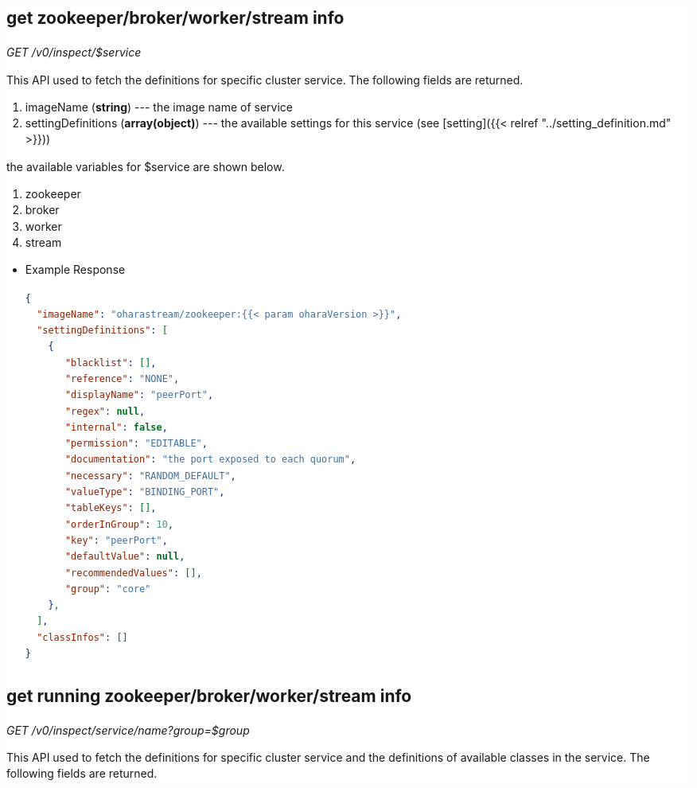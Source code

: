 ## get zookeeper/broker/worker/stream info

*GET /v0/inspect/$service*

This API used to fetch the definitions for specific cluster service. The
following fields are returned.

1. imageName (**string**) --- the image name of service
2. settingDefinitions (**array(object)**) --- the available settings
   for this service (see [setting]({{< relref "../setting_definition.md" >}}))

the available variables for $service are shown below.

1. zookeeper
2. broker
3. worker
4. stream

* Example Response
    ```json
    {
      "imageName": "oharastream/zookeeper:{{< param oharaVersion >}}",
      "settingDefinitions": [
        {
           "blacklist": [],
           "reference": "NONE",
           "displayName": "peerPort",
           "regex": null,
           "internal": false,
           "permission": "EDITABLE",
           "documentation": "the port exposed to each quorum",
           "necessary": "RANDOM_DEFAULT",
           "valueType": "BINDING_PORT",
           "tableKeys": [],
           "orderInGroup": 10,
           "key": "peerPort",
           "defaultValue": null,
           "recommendedValues": [],
           "group": "core"
        },
      ],
      "classInfos": []
    }
    ```

## get running zookeeper/broker/worker/stream info

*GET /v0/inspect/$service/$name?group=$group*

This API used to fetch the definitions for specific cluster service and
the definitions of available classes in the service. The following
fields are returned.
